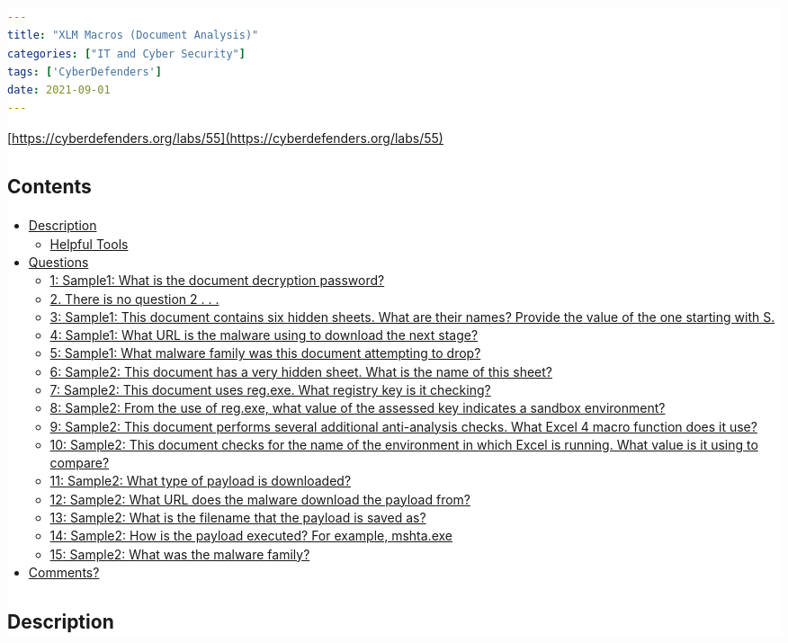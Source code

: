 ```yaml
---
title: "XLM Macros (Document Analysis)"
categories: ["IT and Cyber Security"]
tags: ['CyberDefenders']
date: 2021-09-01
---
```


[https://cyberdefenders.org/labs/55](https://cyberdefenders.org/labs/55)

## Contents

- [Description](#description)
  - [Helpful Tools](#helpful-tools)
- [Questions](#questions)
  - [1: Sample1: What is the document decryption password?](#1-sample1-what-is-the-document-decryption-password)
  - [2. There is no question 2 . . .](#2-there-is-no-question-2)
  - [3: Sample1: This document contains six hidden sheets. What are their names? Provide the value of the one starting with S.](#3-sample1-this-document-contains-six-hidden-sheets-what-are-their-names-provide-the-value-of-the-one-starting-with-s)
  - [4: Sample1: What URL is the malware using to download the next stage?](#4-sample1-what-url-is-the-malware-using-to-download-the-next-stage)
  - [5: Sample1: What malware family was this document attempting to drop?](#5-sample1-what-malware-family-was-this-document-attempting-to-drop)
  - [6: Sample2: This document has a very hidden sheet. What is the name of this sheet?](#6-sample2-this-document-has-a-very-hidden-sheet-what-is-the-name-of-this-sheet)
  - [7: Sample2: This document uses reg.exe. What registry key is it checking?](#7-sample2-this-document-uses-regexe-what-registry-key-is-it-checking)
  - [8: Sample2: From the use of reg.exe, what value of the assessed key indicates a sandbox environment?](#8-sample2-from-the-use-of-regexe-what-value-of-the-assessed-key-indicates-a-sandbox-environment)
  - [9: Sample2: This document performs several additional anti-analysis checks. What Excel 4 macro function does it use?](#9-sample2-this-document-performs-several-additional-anti-analysis-checks-what-excel-4-macro-function-does-it-use)
  - [10: Sample2: This document checks for the name of the environment in which Excel is running. What value is it using to compare?](#10-sample2-this-document-checks-for-the-name-of-the-environment-in-which-excel-is-running-what-value-is-it-using-to-compare)
  - [11: Sample2: What type of payload is downloaded?](#11-sample2-what-type-of-payload-is-downloaded)
  - [12: Sample2: What URL does the malware download the payload from?](#12-sample2-what-url-does-the-malware-download-the-payload-from)
  - [13: Sample2: What is the filename that the payload is saved as?](#13-sample2-what-is-the-filename-that-the-payload-is-saved-as)
  - [14: Sample2: How is the payload executed? For example, mshta.exe](#14-sample2-how-is-the-payload-executed-for-example-mshtaexe)
  - [15: Sample2: What was the malware family?](#15-sample2-what-was-the-malware-family)
- [Comments?](#comments)

## Description
